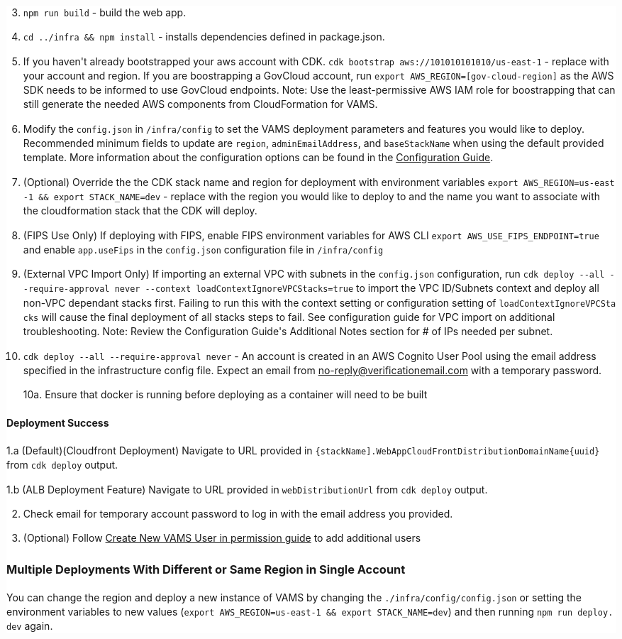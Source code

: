 3. `npm run build` - build the web app.

4. `cd ../infra && npm install` - installs dependencies defined in package.json.

5. If you haven't already bootstrapped your aws account with CDK. `cdk bootstrap aws://101010101010/us-east-1` - replace with your account and region. If you are boostrapping a GovCloud account, run `export AWS_REGION=[gov-cloud-region]` as the AWS SDK needs to be informed to use GovCloud endpoints. Note: Use the least-permissive AWS IAM role for boostrapping that can still generate the needed AWS components from CloudFormation for VAMS.

6. Modify the `config.json` in `/infra/config` to set the VAMS deployment parameters and features you would like to deploy. Recommended minimum fields to update are `region`, `adminEmailAddress`, and `baseStackName` when using the default provided template. More information about the configuration options can be found in the [Configuration Guide](./ConfigurationGuide.md).

7. (Optional) Override the the CDK stack name and region for deployment with environment variables `export AWS_REGION=us-east-1 && export STACK_NAME=dev` - replace with the region you would like to deploy to and the name you want to associate with the cloudformation stack that the CDK will deploy.

8. (FIPS Use Only) If deploying with FIPS, enable FIPS environment variables for AWS CLI `export AWS_USE_FIPS_ENDPOINT=true` and enable `app.useFips` in the `config.json` configuration file in `/infra/config`

9. (External VPC Import Only) If importing an external VPC with subnets in the `config.json` configuration, run `cdk deploy --all --require-approval never --context loadContextIgnoreVPCStacks=true` to import the VPC ID/Subnets context and deploy all non-VPC dependant stacks first. Failing to run this with the context setting or configuration setting of `loadContextIgnoreVPCStacks` will cause the final deployment of all stacks steps to fail. See configuration guide for VPC import on additional troubleshooting. Note: Review the Configuration Guide's Additional Notes section for # of IPs needed per subnet.

10. `cdk deploy --all --require-approval never` - An account is created in an AWS Cognito User Pool using the email address specified in the infrastructure config file. Expect an email from <no-reply@verificationemail.com> with a temporary password.

    10a. Ensure that docker is running before deploying as a container will need to be built

#### Deployment Success

1.a (Default)(Cloudfront Deployment) Navigate to URL provided in `{stackName].WebAppCloudFrontDistributionDomainName{uuid}` from `cdk deploy` output.

1.b (ALB Deployment Feature) Navigate to URL provided in `webDistributionUrl` from `cdk deploy` output.

2. Check email for temporary account password to log in with the email address you provided.

3. (Optional) Follow [Create New VAMS User in permission guide](./PermissionsGuide.md#create-new-vams-user) to add additional users

### Multiple Deployments With Different or Same Region in Single Account

You can change the region and deploy a new instance of VAMS by changing the `./infra/config/config.json` or setting the environment variables to new values (`export AWS_REGION=us-east-1 && export STACK_NAME=dev`) and then running `npm run deploy.dev` again.
